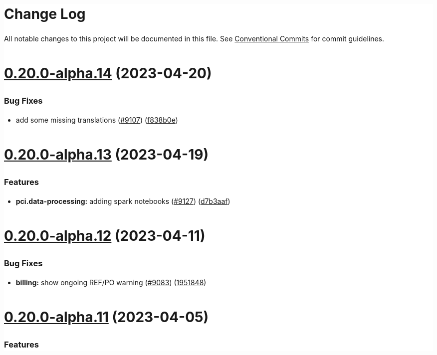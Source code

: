 # Change Log

All notable changes to this project will be documented in this file.
See [Conventional Commits](https://conventionalcommits.org) for commit guidelines.

# [0.20.0-alpha.14](https://github.com/ovh/manager/compare/@ovh-ux/manager-billing@0.20.0-alpha.13...@ovh-ux/manager-billing@0.20.0-alpha.14) (2023-04-20)


### Bug Fixes

* add some missing translations ([#9107](https://github.com/ovh/manager/issues/9107)) ([f838b0e](https://github.com/ovh/manager/commit/f838b0e36562026970ed3db178c8f179edef7d51))





# [0.20.0-alpha.13](https://github.com/ovh/manager/compare/@ovh-ux/manager-billing@0.20.0-alpha.12...@ovh-ux/manager-billing@0.20.0-alpha.13) (2023-04-19)


### Features

* **pci.data-processing:** adding spark notebooks ([#9127](https://github.com/ovh/manager/issues/9127)) ([d7b3aaf](https://github.com/ovh/manager/commit/d7b3aaf10a002a5b40739c25459d262927623bd1))





# [0.20.0-alpha.12](https://github.com/ovh/manager/compare/@ovh-ux/manager-billing@0.20.0-alpha.11...@ovh-ux/manager-billing@0.20.0-alpha.12) (2023-04-11)


### Bug Fixes

* **billing:** show ongoing REF/PO warning ([#9083](https://github.com/ovh/manager/issues/9083)) ([1951848](https://github.com/ovh/manager/commit/19518489776eb8614ddd9f12715575890e1b640f))





# [0.20.0-alpha.11](https://github.com/ovh/manager/compare/@ovh-ux/manager-billing@0.20.0-alpha.10...@ovh-ux/manager-billing@0.20.0-alpha.11) (2023-04-05)


### Features
